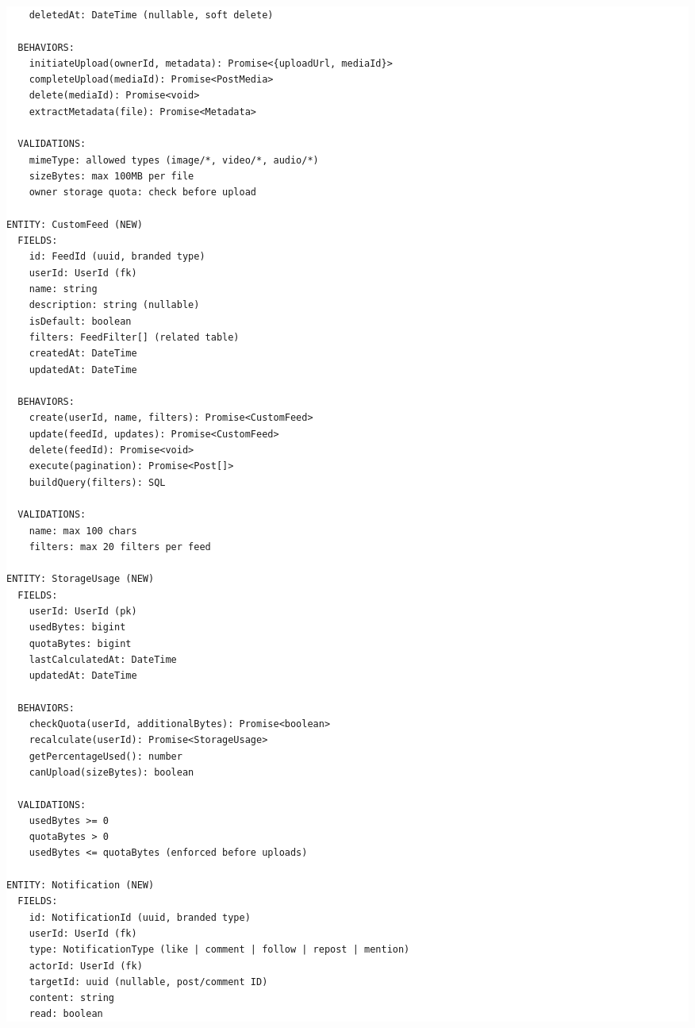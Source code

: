 ```pseudocode
    deletedAt: DateTime (nullable, soft delete)

  BEHAVIORS:
    initiateUpload(ownerId, metadata): Promise<{uploadUrl, mediaId}>
    completeUpload(mediaId): Promise<PostMedia>
    delete(mediaId): Promise<void>
    extractMetadata(file): Promise<Metadata>

  VALIDATIONS:
    mimeType: allowed types (image/*, video/*, audio/*)
    sizeBytes: max 100MB per file
    owner storage quota: check before upload

ENTITY: CustomFeed (NEW)
  FIELDS:
    id: FeedId (uuid, branded type)
    userId: UserId (fk)
    name: string
    description: string (nullable)
    isDefault: boolean
    filters: FeedFilter[] (related table)
    createdAt: DateTime
    updatedAt: DateTime

  BEHAVIORS:
    create(userId, name, filters): Promise<CustomFeed>
    update(feedId, updates): Promise<CustomFeed>
    delete(feedId): Promise<void>
    execute(pagination): Promise<Post[]>
    buildQuery(filters): SQL

  VALIDATIONS:
    name: max 100 chars
    filters: max 20 filters per feed

ENTITY: StorageUsage (NEW)
  FIELDS:
    userId: UserId (pk)
    usedBytes: bigint
    quotaBytes: bigint
    lastCalculatedAt: DateTime
    updatedAt: DateTime

  BEHAVIORS:
    checkQuota(userId, additionalBytes): Promise<boolean>
    recalculate(userId): Promise<StorageUsage>
    getPercentageUsed(): number
    canUpload(sizeBytes): boolean

  VALIDATIONS:
    usedBytes >= 0
    quotaBytes > 0
    usedBytes <= quotaBytes (enforced before uploads)

ENTITY: Notification (NEW)
  FIELDS:
    id: NotificationId (uuid, branded type)
    userId: UserId (fk)
    type: NotificationType (like | comment | follow | repost | mention)
    actorId: UserId (fk)
    targetId: uuid (nullable, post/comment ID)
    content: string
    read: boolean
```